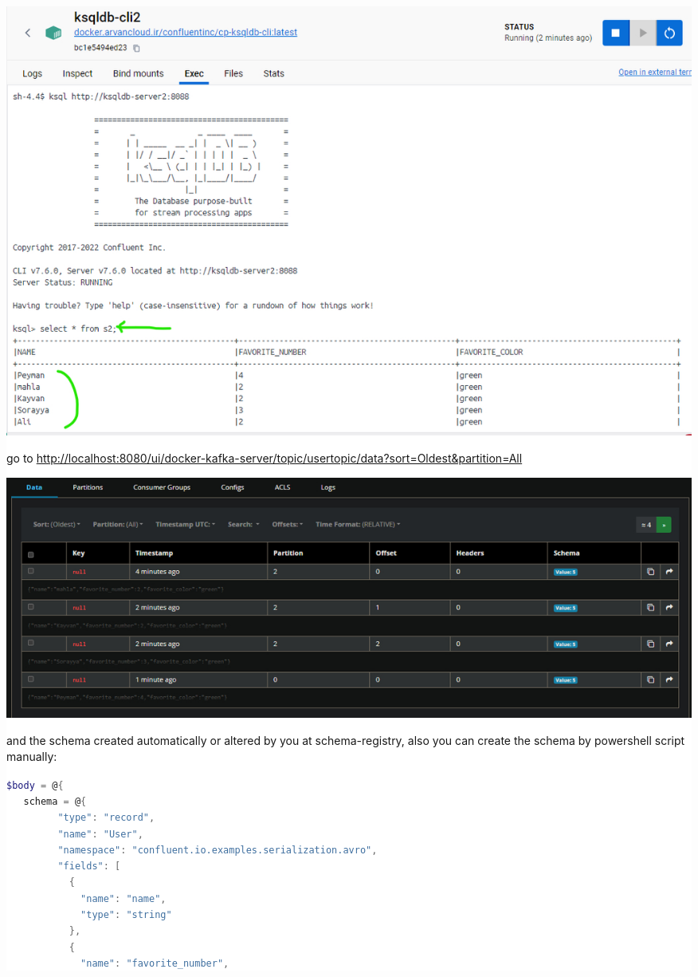 ![alt text](https://raw.githubusercontent.com/kayvansol/kafka-sink/main/img/ksql.jpeg?raw=true)

go to [http://localhost:8080/ui/docker-kafka-server/topic/usertopic/data?sort=Oldest&partition=All](http://localhost:8080/ui/docker-kafka-server/topic/usertopic/data?sort=Oldest&partition=All)

![alt text](https://raw.githubusercontent.com/kayvansol/kafka-sink/main/img/kafkatopic.jpeg?raw=true)

and the schema created automatically or altered by you at schema-registry, also you can create the schema by powershell script manually:
```powershell
$body = @{
   schema = @{
         "type": "record",
         "name": "User",
         "namespace": "confluent.io.examples.serialization.avro",
         "fields": [
           {
             "name": "name",
             "type": "string"
           },
           {
             "name": "favorite_number",
```